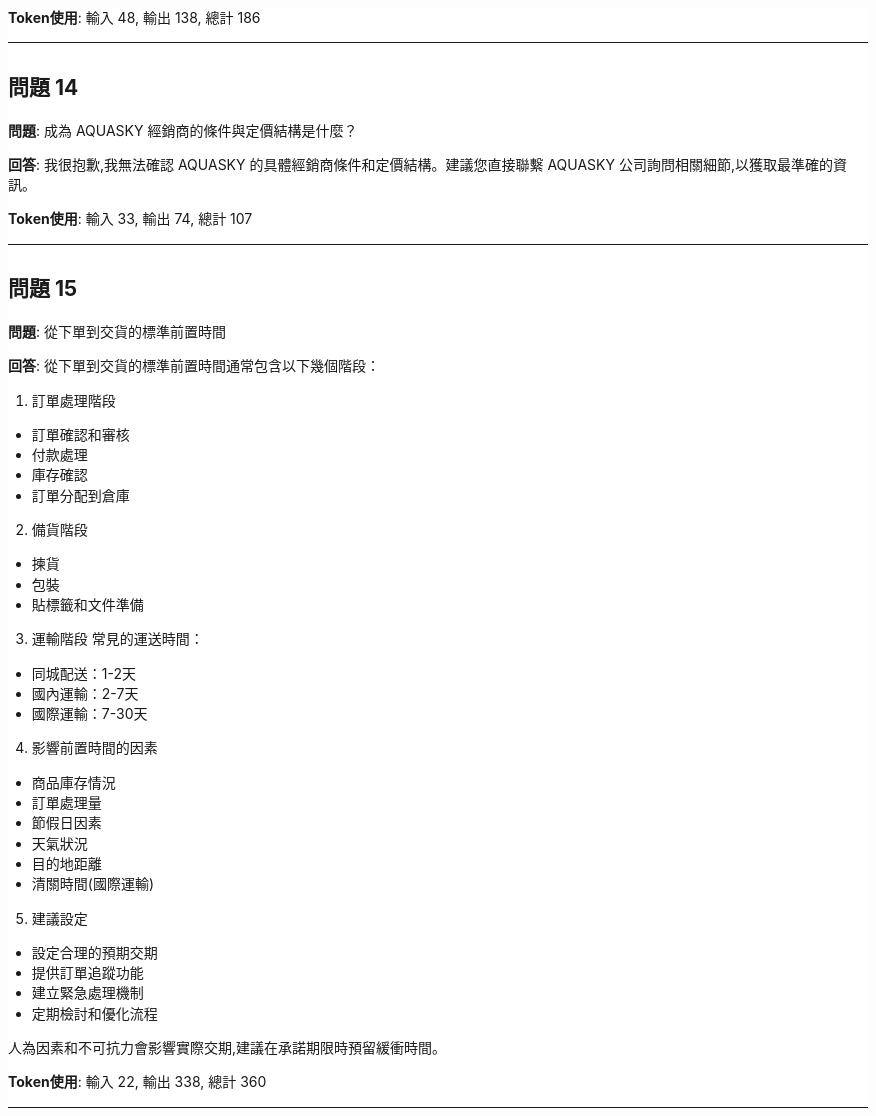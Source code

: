 **Token使用**: 輸入 48, 輸出 138, 總計 186

---

## 問題 14

**問題**: 成為 AQUASKY 經銷商的條件與定價結構是什麼？

**回答**: 我很抱歉,我無法確認 AQUASKY 的具體經銷商條件和定價結構。建議您直接聯繫 AQUASKY 公司詢問相關細節,以獲取最準確的資訊。

**Token使用**: 輸入 33, 輸出 74, 總計 107

---

## 問題 15

**問題**: 從下單到交貨的標準前置時間

**回答**: 從下單到交貨的標準前置時間通常包含以下幾個階段：

1. 訂單處理階段
- 訂單確認和審核
- 付款處理
- 庫存確認
- 訂單分配到倉庫

2. 備貨階段
- 揀貨
- 包裝
- 貼標籤和文件準備

3. 運輸階段
常見的運送時間：
- 同城配送：1-2天
- 國內運輸：2-7天
- 國際運輸：7-30天

4. 影響前置時間的因素
- 商品庫存情況
- 訂單處理量
- 節假日因素
- 天氣狀況
- 目的地距離
- 清關時間(國際運輸)

5. 建議設定
- 設定合理的預期交期
- 提供訂單追蹤功能
- 建立緊急處理機制
- 定期檢討和優化流程

人為因素和不可抗力會影響實際交期,建議在承諾期限時預留緩衝時間。

**Token使用**: 輸入 22, 輸出 338, 總計 360

---
